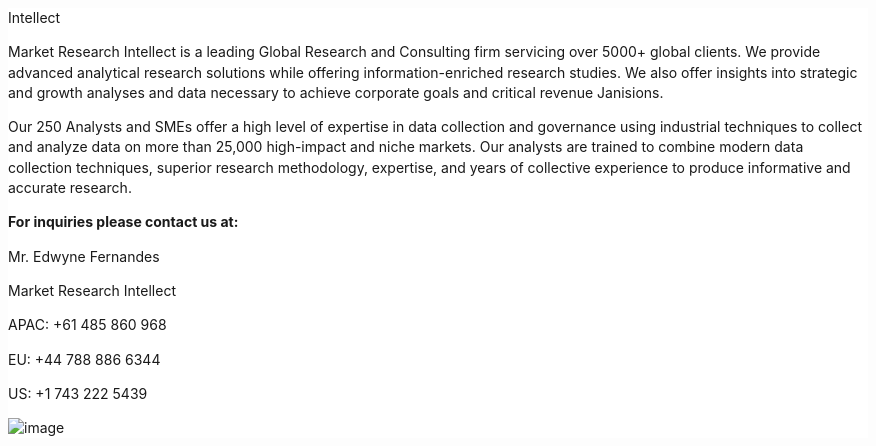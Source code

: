 Intellect</span></strong></p><p><span class="">Market Research Intellect is a leading Global Research and Consulting firm servicing over 5000+ global clients. We provide advanced analytical research solutions while offering information-enriched research studies.&nbsp;</span>We also offer insights into strategic and growth analyses and data necessary to achieve corporate goals and critical revenue Janisions.</p><p><span class="">Our 250 Analysts and SMEs offer a high level of expertise in data collection and governance using industrial techniques to collect and analyze data on more than 25,000 high-impact and niche markets. Our analysts are trained to combine modern data collection techniques, superior research methodology, expertise, and years of collective experience to produce informative and accurate research.</span></p><p><strong>For inquiries please contact us at:</strong></p><p>Mr. Edwyne Fernandes</p><p>Market Research Intellect</p><p>APAC: +61 485 860 968</p><p>EU: +44 788 886 6344</p><p>US: +1 743 222 5439</p>
![image](https://github.com/user-attachments/assets/81bd205f-050e-43e5-9bc8-44364ff5d930)
